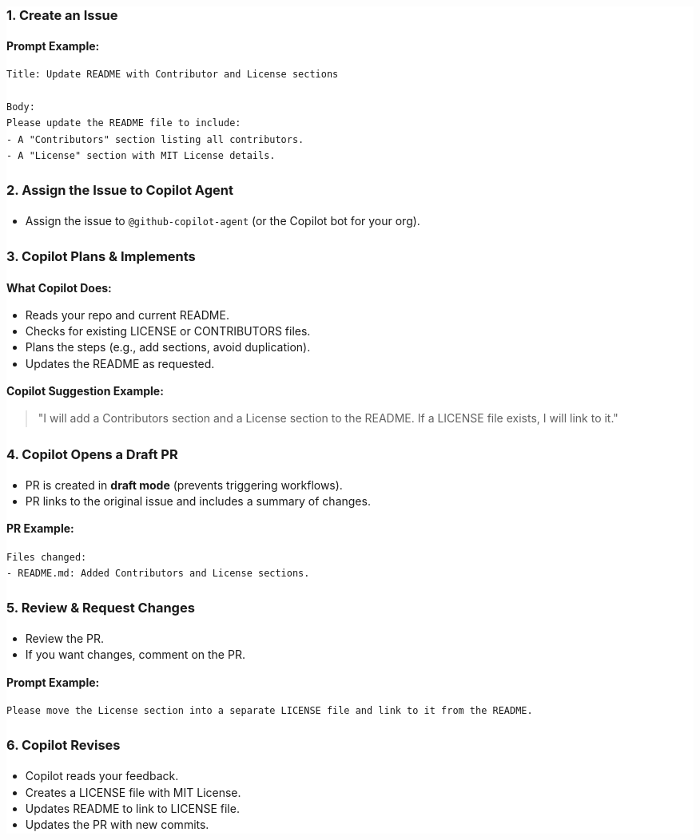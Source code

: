 ### **1. Create an Issue**

**Prompt Example:**
```
Title: Update README with Contributor and License sections

Body:
Please update the README file to include:
- A "Contributors" section listing all contributors.
- A "License" section with MIT License details.
```

### **2. Assign the Issue to Copilot Agent**

- Assign the issue to `@github-copilot-agent` (or the Copilot bot for your org).

### **3. Copilot Plans & Implements**

**What Copilot Does:**
- Reads your repo and current README.
- Checks for existing LICENSE or CONTRIBUTORS files.
- Plans the steps (e.g., add sections, avoid duplication).
- Updates the README as requested.

**Copilot Suggestion Example:**
> "I will add a Contributors section and a License section to the README. If a LICENSE file exists, I will link to it."

### **4. Copilot Opens a Draft PR**

- PR is created in **draft mode** (prevents triggering workflows).
- PR links to the original issue and includes a summary of changes.

**PR Example:**
```
Files changed:
- README.md: Added Contributors and License sections.
```

### **5. Review & Request Changes**

- Review the PR.
- If you want changes, comment on the PR.

**Prompt Example:**
```
Please move the License section into a separate LICENSE file and link to it from the README.
```

### **6. Copilot Revises**

- Copilot reads your feedback.
- Creates a LICENSE file with MIT License.
- Updates README to link to LICENSE file.
- Updates the PR with new commits.
